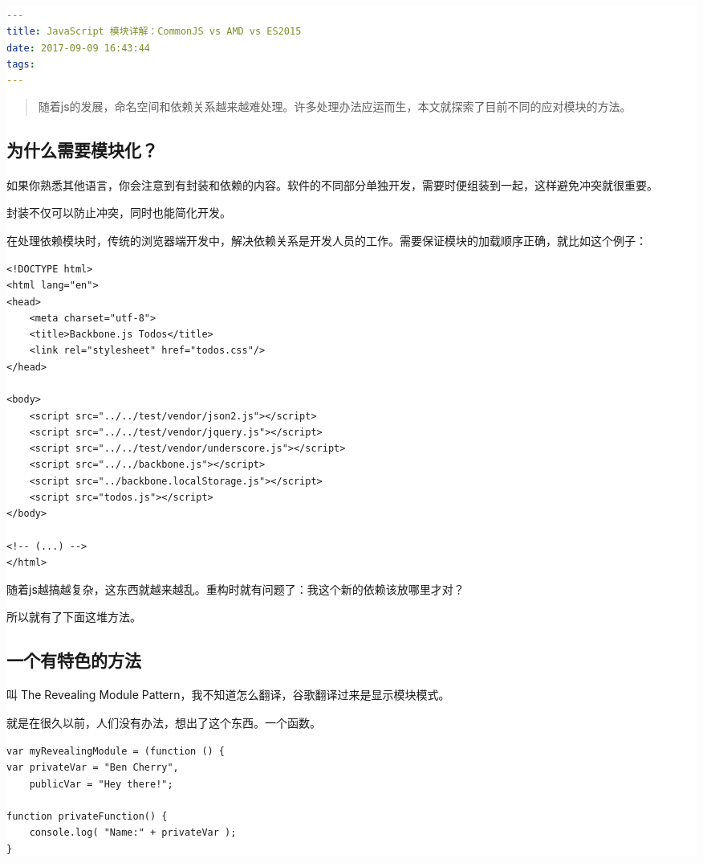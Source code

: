 ```yaml
---
title: JavaScript 模块详解：CommonJS vs AMD vs ES2015
date: 2017-09-09 16:43:44
tags:
---
```

>随着js的发展，命名空间和依赖关系越来越难处理。许多处理办法应运而生，本文就探索了目前不同的应对模块的方法。

## 为什么需要模块化？

如果你熟悉其他语言，你会注意到有封装和依赖的内容。软件的不同部分单独开发，需要时便组装到一起，这样避免冲突就很重要。

封装不仅可以防止冲突，同时也能简化开发。

在处理依赖模块时，传统的浏览器端开发中，解决依赖关系是开发人员的工作。需要保证模块的加载顺序正确，就比如这个例子：
    	
    <!DOCTYPE html>
	<html lang="en">
    <head>
        <meta charset="utf-8">
        <title>Backbone.js Todos</title>
        <link rel="stylesheet" href="todos.css"/>
    </head>

    <body>
        <script src="../../test/vendor/json2.js"></script>
        <script src="../../test/vendor/jquery.js"></script>
        <script src="../../test/vendor/underscore.js"></script>
        <script src="../../backbone.js"></script>
        <script src="../backbone.localStorage.js"></script>
        <script src="todos.js"></script>
    </body>

    <!-- (...) -->
	</html>
	
随着js越搞越复杂，这东西就越来越乱。重构时就有问题了：我这个新的依赖该放哪里才对？

所以就有了下面这堆方法。

## 一个有特色的方法

叫 The Revealing Module Pattern，我不知道怎么翻译，谷歌翻译过来是显示模块模式。

就是在很久以前，人们没有办法，想出了这个东西。一个函数。

	var myRevealingModule = (function () {
    var privateVar = "Ben Cherry",
        publicVar = "Hey there!";

    function privateFunction() {
        console.log( "Name:" + privateVar );
    }
